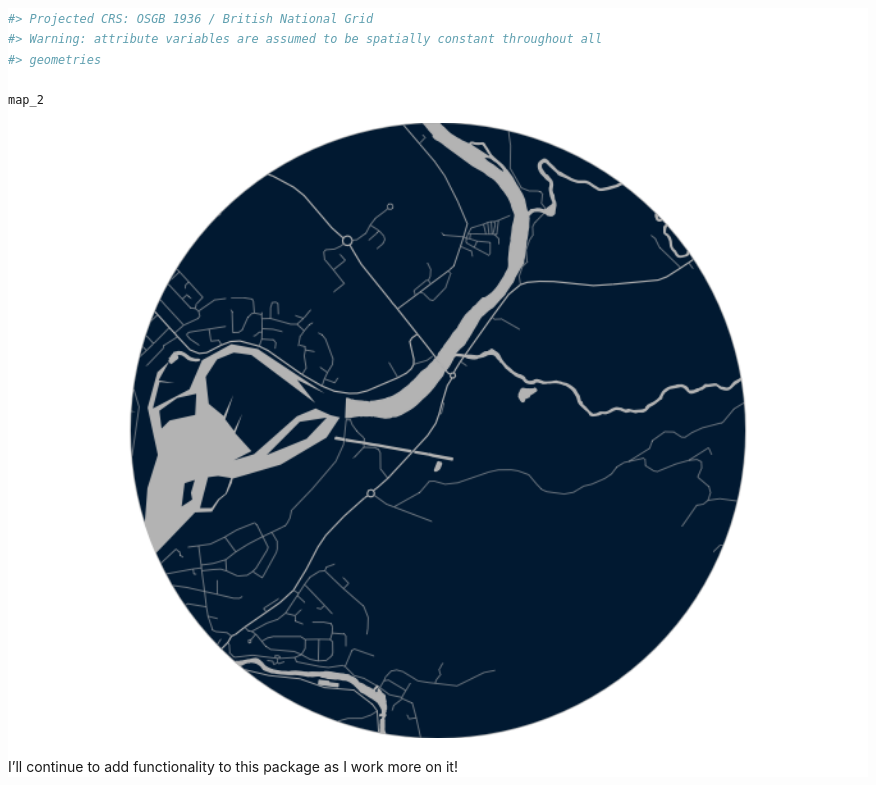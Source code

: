 ``` r
#> Projected CRS: OSGB 1936 / British National Grid
#> Warning: attribute variables are assumed to be spatially constant throughout all
#> geometries

map_2
```

<img src="man/figures/README-map_2-1.png" width="100%" />

I’ll continue to add functionality to this package as I work more on it!
